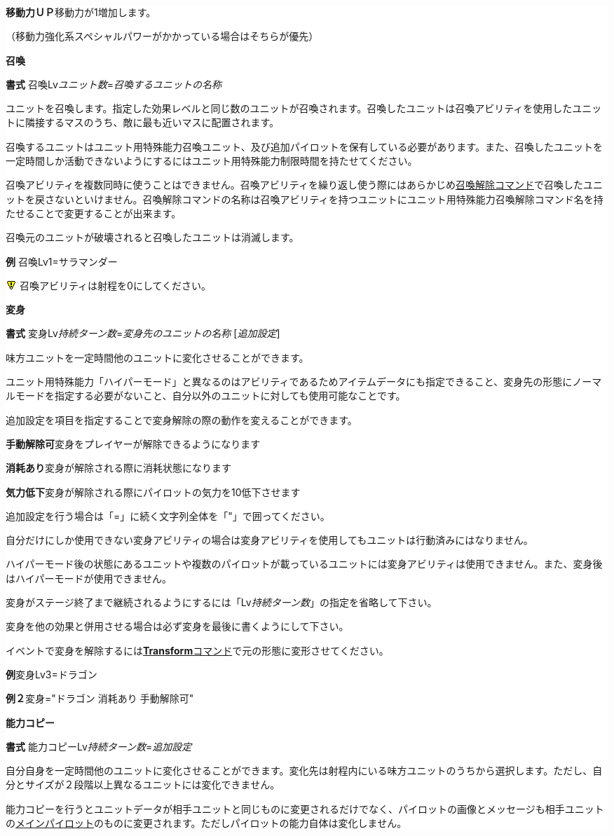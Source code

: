 **移動力ＵＰ**移動力が1増加します。

（移動力強化系スペシャルパワーがかかっている場合はそちらが優先）

**召喚**

**書式** 召喚Lv*ユニット数*=*召喚するユニットの名称*

ユニットを召喚します。指定した効果レベルと同じ数のユニットが召喚されます。召喚したユニットは召喚アビリティを使用したユニットに隣接するマスのうち、敵に最も近いマスに配置されます。

召喚するユニットはユニット用特殊能力召喚ユニット、及び追加パイロットを保有している必要があります。また、召喚したユニットを一定時間しか活動できないようにするにはユニット用特殊能力制限時間を持たせてください。

召喚アビリティを複数同時に使うことはできません。召喚アビリティを繰り返し使う際にはあらかじめ[召喚解除コマンド](召喚解除コマンド.md)で召喚したユニットを戻さないといけません。召喚解除コマンドの名称は召喚アビリティを持つユニットにユニット用特殊能力召喚解除コマンド名を持たせることで変更することが出来ます。

召喚元のユニットが破壊されると召喚したユニットは消滅します。

**例** 召喚Lv1=サラマンダー

![](../images/bm0.gif) 召喚アビリティは射程を0にしてください。

**変身**

**書式** 変身Lv*持続ターン数*=*変身先のユニットの名称* [*追加設定*]

味方ユニットを一定時間他のユニットに変化させることができます。

ユニット用特殊能力「ハイパーモード」と異なるのはアビリティであるためアイテムデータにも指定できること、変身先の形態にノーマルモードを指定する必要がないこと、自分以外のユニットに対しても使用可能なことです。

追加設定を項目を指定することで変身解除の際の動作を変えることができます。

**手動解除可**変身をプレイヤーが解除できるようになります

**消耗あり**変身が解除される際に消耗状態になります

**気力低下**変身が解除される際にパイロットの気力を10低下させます

追加設定を行う場合は「=」に続く文字列全体を「"」で囲ってください。

自分だけにしか使用できない変身アビリティの場合は変身アビリティを使用してもユニットは行動済みにはなりません。

ハイパーモード後の状態にあるユニットや複数のパイロットが載っているユニットには変身アビリティは使用できません。また、変身後はハイパーモードが使用できません。

変身がステージ終了まで継続されるようにするには「Lv*持続ターン数*」の指定を省略して下さい。

変身を他の効果と併用させる場合は必ず変身を最後に書くようにして下さい。

イベントで変身を解除するには[**Transform**コマンド](Transformコマンド.md)で元の形態に変形させてください。

**例**変身Lv3=ドラゴン

**例２**変身="ドラゴン 消耗あり 手動解除可"

**能力コピー**

**書式** 能力コピーLv*持続ターン数*=*追加設定*

自分自身を一定時間他のユニットに変化させることができます。変化先は射程内にいる味方ユニットのうちから選択します。ただし、自分とサイズが２段階以上異なるユニットには変化できません。

能力コピーを行うとユニットデータが相手ユニットと同じものに変更されるだけでなく、パイロットの画像とメッセージも相手ユニットの[メインパイロット](メインパイロット.md)のものに変更されます。ただしパイロットの能力自体は変化しません。
